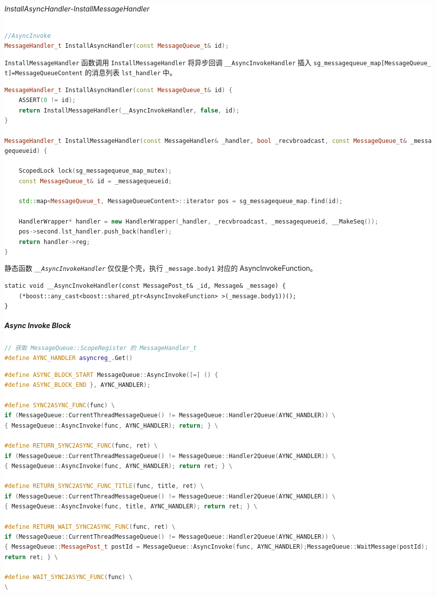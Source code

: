 ###### InstallAsyncHandler-InstallMessageHandler
```CPP
//AsyncInvoke
MessageHandler_t InstallAsyncHandler(const MessageQueue_t& id);
```

`InstallMessageHandler` 函数调用 `InstallMessageHandler` 将异步回调  `__AsyncInvokeHandler` 插入 `sg_messagequeue_map[MessageQueue_t]=MessageQueueContent` 的消息列表 `lst_handler` 中。

```CPP
MessageHandler_t InstallAsyncHandler(const MessageQueue_t& id) {
    ASSERT(0 != id);
    return InstallMessageHandler(__AsyncInvokeHandler, false, id);
}

MessageHandler_t InstallMessageHandler(const MessageHandler& _handler, bool _recvbroadcast, const MessageQueue_t& _messagequeueid) {

    ScopedLock lock(sg_messagequeue_map_mutex);
    const MessageQueue_t& id = _messagequeueid;

    std::map<MessageQueue_t, MessageQueueContent>::iterator pos = sg_messagequeue_map.find(id);

    HandlerWrapper* handler = new HandlerWrapper(_handler, _recvbroadcast, _messagequeueid, __MakeSeq());
    pos->second.lst_handler.push_back(handler);
    return handler->reg;
}
```

静态函数 *`__AsyncInvokeHandler`* 仅仅是个壳，执行 `_message.body1` 对应的 AsyncInvokeFunction。

```
static void __AsyncInvokeHandler(const MessagePost_t& _id, Message& _message) {
    (*boost::any_cast<boost::shared_ptr<AsyncInvokeFunction> >(_message.body1))();
}
```

##### Async Invoke Block

```CPP
// 获取 MessageQueue::ScopeRegister 的 MessageHandler_t
#define AYNC_HANDLER asyncreg_.Get()
```

```CPP
#define ASYNC_BLOCK_START MessageQueue::AsyncInvoke([=] () {
#define ASYNC_BLOCK_END }, AYNC_HANDLER);

#define SYNC2ASYNC_FUNC(func) \
if (MessageQueue::CurrentThreadMessageQueue() != MessageQueue::Handler2Queue(AYNC_HANDLER)) \
{ MessageQueue::AsyncInvoke(func, AYNC_HANDLER); return; } \

#define RETURN_SYNC2ASYNC_FUNC(func, ret) \
if (MessageQueue::CurrentThreadMessageQueue() != MessageQueue::Handler2Queue(AYNC_HANDLER)) \
{ MessageQueue::AsyncInvoke(func, AYNC_HANDLER); return ret; } \

#define RETURN_SYNC2ASYNC_FUNC_TITLE(func, title, ret) \
if (MessageQueue::CurrentThreadMessageQueue() != MessageQueue::Handler2Queue(AYNC_HANDLER)) \
{ MessageQueue::AsyncInvoke(func, title, AYNC_HANDLER); return ret; } \

#define RETURN_WAIT_SYNC2ASYNC_FUNC(func, ret) \
if (MessageQueue::CurrentThreadMessageQueue() != MessageQueue::Handler2Queue(AYNC_HANDLER)) \
{ MessageQueue::MessagePost_t postId = MessageQueue::AsyncInvoke(func, AYNC_HANDLER);MessageQueue::WaitMessage(postId); return ret; } \

#define WAIT_SYNC2ASYNC_FUNC(func) \
\
```
